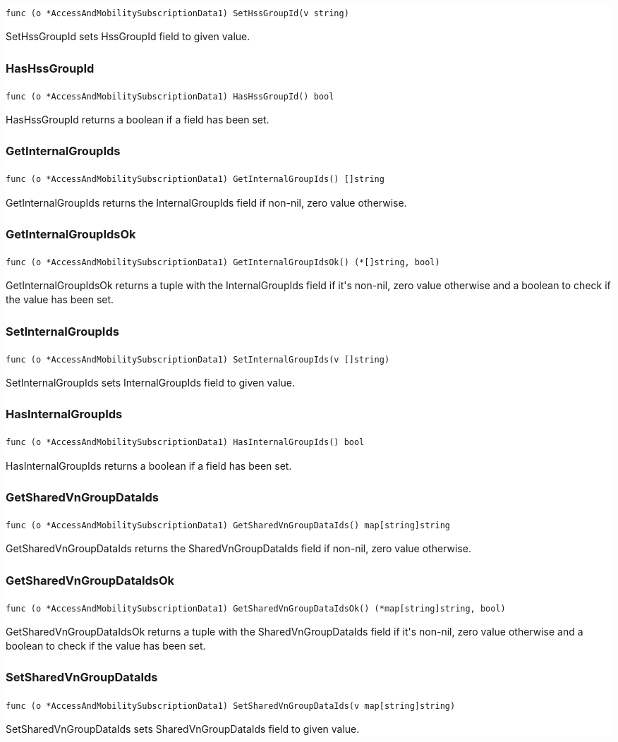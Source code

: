 `func (o *AccessAndMobilitySubscriptionData1) SetHssGroupId(v string)`

SetHssGroupId sets HssGroupId field to given value.

### HasHssGroupId

`func (o *AccessAndMobilitySubscriptionData1) HasHssGroupId() bool`

HasHssGroupId returns a boolean if a field has been set.

### GetInternalGroupIds

`func (o *AccessAndMobilitySubscriptionData1) GetInternalGroupIds() []string`

GetInternalGroupIds returns the InternalGroupIds field if non-nil, zero value otherwise.

### GetInternalGroupIdsOk

`func (o *AccessAndMobilitySubscriptionData1) GetInternalGroupIdsOk() (*[]string, bool)`

GetInternalGroupIdsOk returns a tuple with the InternalGroupIds field if it's non-nil, zero value otherwise
and a boolean to check if the value has been set.

### SetInternalGroupIds

`func (o *AccessAndMobilitySubscriptionData1) SetInternalGroupIds(v []string)`

SetInternalGroupIds sets InternalGroupIds field to given value.

### HasInternalGroupIds

`func (o *AccessAndMobilitySubscriptionData1) HasInternalGroupIds() bool`

HasInternalGroupIds returns a boolean if a field has been set.

### GetSharedVnGroupDataIds

`func (o *AccessAndMobilitySubscriptionData1) GetSharedVnGroupDataIds() map[string]string`

GetSharedVnGroupDataIds returns the SharedVnGroupDataIds field if non-nil, zero value otherwise.

### GetSharedVnGroupDataIdsOk

`func (o *AccessAndMobilitySubscriptionData1) GetSharedVnGroupDataIdsOk() (*map[string]string, bool)`

GetSharedVnGroupDataIdsOk returns a tuple with the SharedVnGroupDataIds field if it's non-nil, zero value otherwise
and a boolean to check if the value has been set.

### SetSharedVnGroupDataIds

`func (o *AccessAndMobilitySubscriptionData1) SetSharedVnGroupDataIds(v map[string]string)`

SetSharedVnGroupDataIds sets SharedVnGroupDataIds field to given value.
